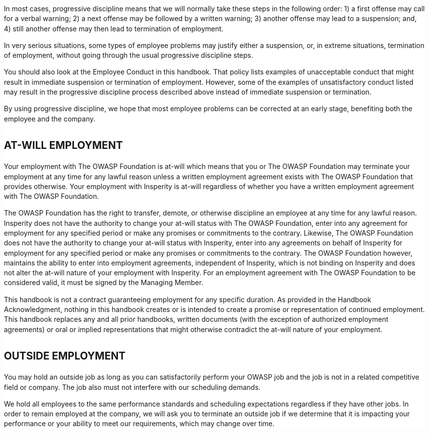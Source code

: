In most cases, progressive discipline means that we will normally take these steps in the following order: 1) a first offense may call for a verbal warning; 2) a next offense may be followed by a written warning; 3) another offense may lead to a suspension; and, 4) still another offense may then lead to termination of employment.

In very serious situations, some types of employee problems may justify either a suspension, or, in extreme situations, termination of employment, without going through the usual progressive discipline steps. 

You should also look at the Employee Conduct in this handbook. That policy lists examples of unacceptable conduct that might result in immediate suspension or termination of employment. However, some of the examples of unsatisfactory conduct listed may result in the progressive discipline process described above instead of immediate suspension or termination.

By using progressive discipline, we hope that most employee problems can be corrected at an early stage, benefiting both the employee and the company.

<a name="at-will-employment"></a>
## AT-WILL EMPLOYMENT

Your employment with The OWASP Foundation is at-will which means that you or The OWASP Foundation may terminate your employment at any time for any lawful reason unless a written employment agreement exists with The OWASP Foundation that provides otherwise. Your employment with Insperity is at-will regardless of whether you have a written employment agreement with The OWASP Foundation.   

The OWASP Foundation has the right to transfer, demote, or otherwise discipline an employee at any time for any lawful reason. Insperity does not have the authority to change your at-will status with The OWASP Foundation, enter into any agreement for employment for any specified period or make any promises or commitments to the contrary. Likewise, The OWASP Foundation does not have the authority to change your at-will status with Insperity, enter into any agreements on behalf of Insperity for employment for any specified period or make any promises or commitments to the contrary. The OWASP Foundation however, maintains the ability to enter into employment agreements, independent of Insperity, which is not binding on Insperity and does not alter the at-will nature of your employment with Insperity. For an employment agreement with The OWASP Foundation to be considered valid, it must be signed by the Managing Member. 

This handbook is not a contract guaranteeing employment for any specific duration. As provided in the Handbook Acknowledgment, nothing in this handbook creates or is intended to create a promise or representation of continued employment. This handbook replaces any and all prior handbooks, written documents (with the exception of authorized employment agreements) or oral or implied representations that might otherwise contradict the at-will nature of your employment.

<a name="outside-employment"></a>
## OUTSIDE EMPLOYMENT
You may hold an outside job as long as you can satisfactorily perform your OWASP job and the job is not in a related competitive field or company.  The job also must not interfere with our scheduling demands.

We hold all employees to the same performance standards and scheduling expectations regardless if they have other jobs. In order to remain employed at the company, we will ask you to terminate an outside job if we determine that it is impacting your performance or your ability to meet our requirements, which may change over time.
